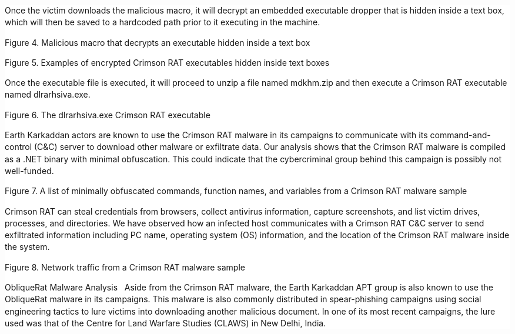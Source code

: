 
Once the victim downloads the malicious macro, it will decrypt an embedded executable dropper that is hidden inside a text box, which will then be saved to a hardcoded path prior to it executing in the machine.






Figure 4. Malicious macro that decrypts an executable hidden inside a text box







Figure 5. Examples of encrypted Crimson RAT executables hidden inside text boxes





Once the executable file is executed, it will proceed to unzip a file named mdkhm.zip and then execute a Crimson RAT executable named dlrarhsiva.exe.






Figure 6. The dlrarhsiva.exe Crimson RAT executable





Earth Karkaddan actors are known to use the Crimson RAT malware in its campaigns to communicate with its command-and-control (C&C) server to download other malware or exfiltrate data.
Our analysis shows that the Crimson RAT malware is compiled as a .NET binary with minimal obfuscation. This could indicate that the cybercriminal group behind this campaign is possibly not well-funded.






Figure 7. A list of minimally obfuscated commands, function names, and variables from a Crimson RAT malware sample





Crimson RAT can steal credentials from browsers, collect antivirus information, capture screenshots, and list victim drives, processes, and directories. We have observed how an infected host communicates with a Crimson RAT C&C server to send exfiltrated information including PC name, operating system (OS) information, and the location of the Crimson RAT malware inside the system.






Figure 8. Network traffic from a Crimson RAT malware sample





ObliqueRat Malware Analysis
 
Aside from the Crimson RAT malware, the Earth Karkaddan APT group is also known to use the ObliqueRat malware in its campaigns.
This malware is also commonly distributed in spear-phishing campaigns using social engineering tactics to lure victims into downloading another malicious document. In one of its most recent campaigns, the lure used was that of the Centre for Land Warfare Studies (CLAWS) in New Delhi, India.
